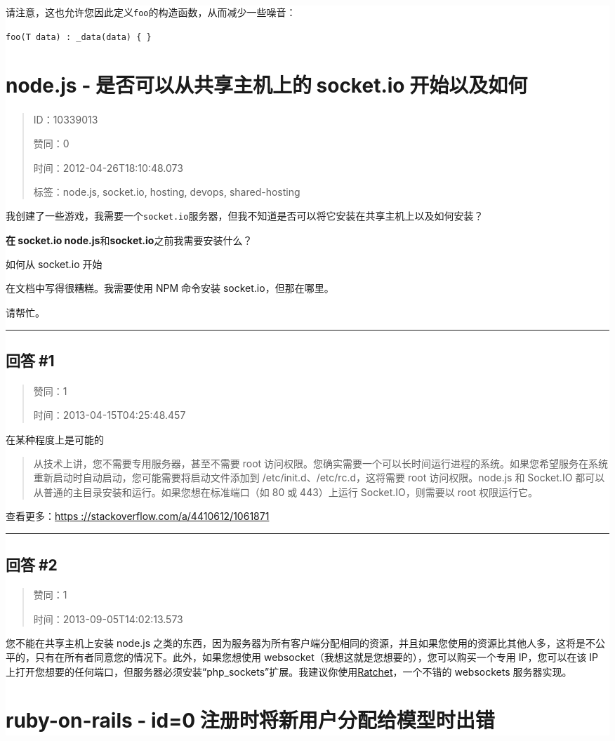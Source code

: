 请注意，这也允许您因此定义`foo`的构造函数，从而减少一些噪音：

```
foo(T data) : _data(data) { } 
```

# node.js - 是否可以从共享主机上的 socket.io 开始以及如何

> ID：10339013
> 
> 赞同：0
> 
> 时间：2012-04-26T18:10:48.073
> 
> 标签：node.js, socket.io, hosting, devops, shared-hosting

我创建了一些游戏，我需要一个`socket.io`服务器，但我不知道是否可以将它安装在共享主机上以及如何安装？

**在 socket.io node.js**和**socket.io**之前我需要安装什么？

如何从 socket.io 开始

在文档中写得很糟糕。我需要使用 NPM 命令安装 socket.io，但那在哪里。

请帮忙。

* * *

## 回答 #1

> 赞同：1
> 
> 时间：2013-04-15T04:25:48.457

在某种程度上是可能的

> 从技术上讲，您不需要专用服务器，甚至不需要 root 访问权限。您确实需要一个可以长时间运行进程的系统。如果您希望服务在系统重新启动时自动启动，您可能需要将启动文件添加到 /etc/init.d、/etc/rc.d，这将需要 root 访问权限。node.js 和 Socket.IO 都可以从普通的主目录安装和运行。如果您想在标准端口（如 80 或 443）上运行 Socket.IO，则需要以 root 权限运行它。

查看更多：[https ://stackoverflow.com/a/4410612/1061871](https://stackoverflow.com/a/4410612/1061871)

* * *

## 回答 #2

> 赞同：1
> 
> 时间：2013-09-05T14:02:13.573

您不能在共享主机上安装 node.js 之类的东西，因为服务器为所有客户端分配相同的资源，并且如果您使用的资源比其他人多，这将是不公平的，只有在所有者同意您的情况下。此外，如果您想使用 websocket（我想这就是您想要的），您可以购买一个专用 IP，您可以在该 IP 上打开您想要的任何端口，但服务器必须安装“php_sockets”扩展。我建议你使用[Ratchet](http://socketo.me)，一个不错的 websockets 服务器实现。

# ruby-on-rails - id=0 注册时将新用户分配给模型时出错
